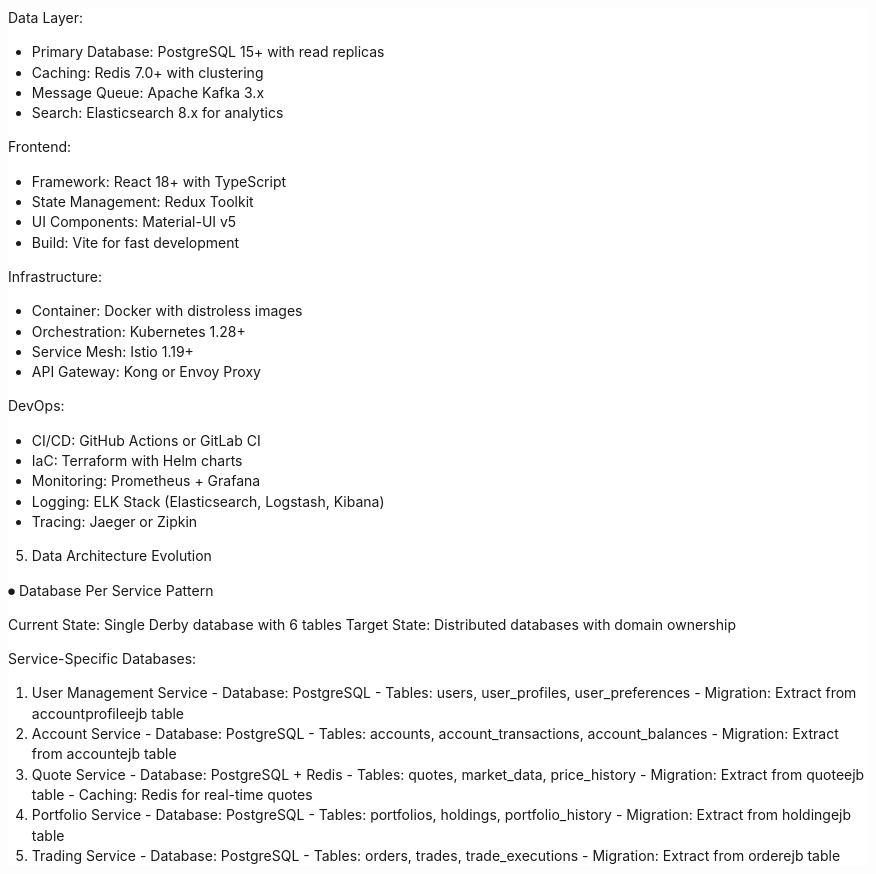   Data Layer:
  - Primary Database: PostgreSQL 15+ with read replicas
  - Caching: Redis 7.0+ with clustering
  - Message Queue: Apache Kafka 3.x
  - Search: Elasticsearch 8.x for analytics

  Frontend:
  - Framework: React 18+ with TypeScript
  - State Management: Redux Toolkit
  - UI Components: Material-UI v5
  - Build: Vite for fast development

  Infrastructure:
  - Container: Docker with distroless images
  - Orchestration: Kubernetes 1.28+
  - Service Mesh: Istio 1.19+
  - API Gateway: Kong or Envoy Proxy

  DevOps:
  - CI/CD: GitHub Actions or GitLab CI
  - IaC: Terraform with Helm charts
  - Monitoring: Prometheus + Grafana
  - Logging: ELK Stack (Elasticsearch, Logstash, Kibana)
  - Tracing: Jaeger or Zipkin

  5. Data Architecture Evolution

  ⏺ Database Per Service Pattern

  Current State: Single Derby database with 6 tables
  Target State: Distributed databases with domain ownership

  Service-Specific Databases:

  1. User Management Service
    - Database: PostgreSQL
    - Tables: users, user_profiles, user_preferences
    - Migration: Extract from accountprofileejb table
  2. Account Service
    - Database: PostgreSQL
    - Tables: accounts, account_transactions, account_balances
    - Migration: Extract from accountejb table
  3. Quote Service
    - Database: PostgreSQL + Redis
    - Tables: quotes, market_data, price_history
    - Migration: Extract from quoteejb table
    - Caching: Redis for real-time quotes
  4. Portfolio Service
    - Database: PostgreSQL
    - Tables: portfolios, holdings, portfolio_history
    - Migration: Extract from holdingejb table
  5. Trading Service
    - Database: PostgreSQL
    - Tables: orders, trades, trade_executions
    - Migration: Extract from orderejb table
